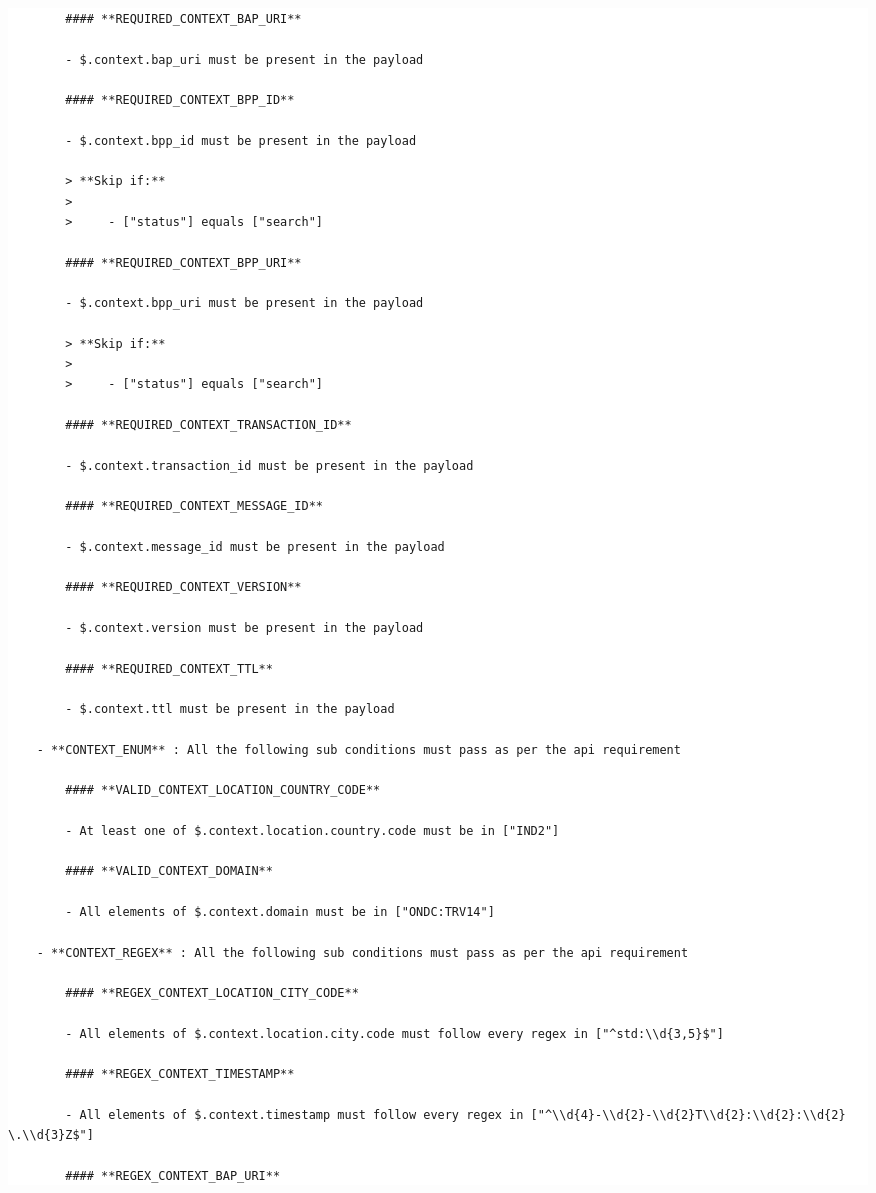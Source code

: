 			#### **REQUIRED_CONTEXT_BAP_URI**
			
			- $.context.bap_uri must be present in the payload
			
			#### **REQUIRED_CONTEXT_BPP_ID**
			
			- $.context.bpp_id must be present in the payload
			
			> **Skip if:**
			>
			>     - ["status"] equals ["search"]
			
			#### **REQUIRED_CONTEXT_BPP_URI**
			
			- $.context.bpp_uri must be present in the payload
			
			> **Skip if:**
			>
			>     - ["status"] equals ["search"]
			
			#### **REQUIRED_CONTEXT_TRANSACTION_ID**
			
			- $.context.transaction_id must be present in the payload
			
			#### **REQUIRED_CONTEXT_MESSAGE_ID**
			
			- $.context.message_id must be present in the payload
			
			#### **REQUIRED_CONTEXT_VERSION**
			
			- $.context.version must be present in the payload
			
			#### **REQUIRED_CONTEXT_TTL**
			
			- $.context.ttl must be present in the payload
		
		- **CONTEXT_ENUM** : All the following sub conditions must pass as per the api requirement
		
			#### **VALID_CONTEXT_LOCATION_COUNTRY_CODE**
			
			- At least one of $.context.location.country.code must be in ["IND2"]
			
			#### **VALID_CONTEXT_DOMAIN**
			
			- All elements of $.context.domain must be in ["ONDC:TRV14"]
		
		- **CONTEXT_REGEX** : All the following sub conditions must pass as per the api requirement
		
			#### **REGEX_CONTEXT_LOCATION_CITY_CODE**
			
			- All elements of $.context.location.city.code must follow every regex in ["^std:\\d{3,5}$"]
			
			#### **REGEX_CONTEXT_TIMESTAMP**
			
			- All elements of $.context.timestamp must follow every regex in ["^\\d{4}-\\d{2}-\\d{2}T\\d{2}:\\d{2}:\\d{2}\.\\d{3}Z$"]
			
			#### **REGEX_CONTEXT_BAP_URI**
			